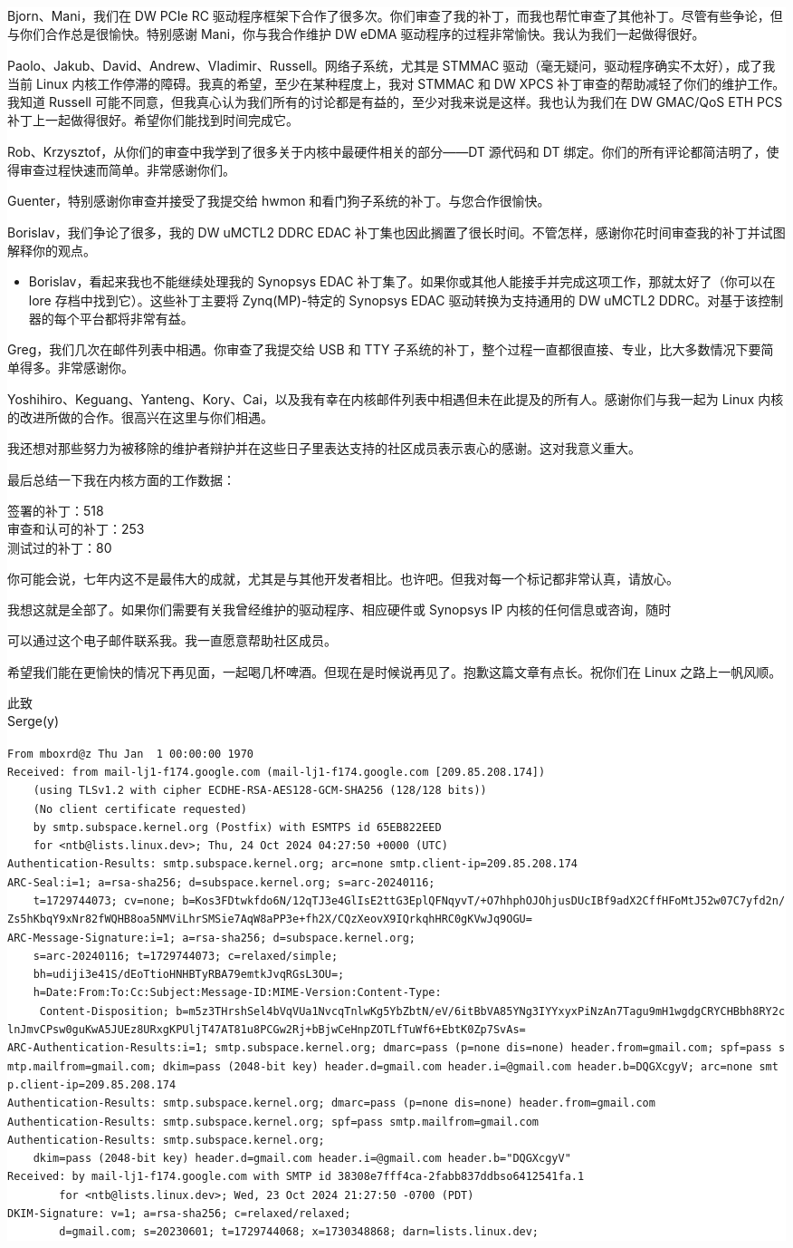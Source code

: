 Bjorn、Mani，我们在 DW PCIe RC 驱动程序框架下合作了很多次。你们审查了我的补丁，而我也帮忙审查了其他补丁。尽管有些争论，但与你们合作总是很愉快。特别感谢 Mani，你与我合作维护 DW eDMA 驱动程序的过程非常愉快。我认为我们一起做得很好。

Paolo、Jakub、David、Andrew、Vladimir、Russell。网络子系统，尤其是 STMMAC 驱动（毫无疑问，驱动程序确实不太好），成了我当前 Linux 内核工作停滞的障碍。我真的希望，至少在某种程度上，我对 STMMAC 和 DW XPCS 补丁审查的帮助减轻了你们的维护工作。我知道 Russell 可能不同意，但我真心认为我们所有的讨论都是有益的，至少对我来说是这样。我也认为我们在 DW GMAC/QoS ETH PCS 补丁上一起做得很好。希望你们能找到时间完成它。

Rob、Krzysztof，从你们的审查中我学到了很多关于内核中最硬件相关的部分——DT 源代码和 DT 绑定。你们的所有评论都简洁明了，使得审查过程快速而简单。非常感谢你们。

Guenter，特别感谢你审查并接受了我提交给 hwmon 和看门狗子系统的补丁。与您合作很愉快。

Borislav，我们争论了很多，我的 DW uMCTL2 DDRC EDAC 补丁集也因此搁置了很长时间。不管怎样，感谢你花时间审查我的补丁并试图解释你的观点。

- Borislav，看起来我也不能继续处理我的 Synopsys EDAC 补丁集了。如果你或其他人能接手并完成这项工作，那就太好了（你可以在 lore 存档中找到它）。这些补丁主要将 Zynq(MP)-特定的 Synopsys EDAC 驱动转换为支持通用的 DW uMCTL2 DDRC。对基于该控制器的每个平台都将非常有益。

Greg，我们几次在邮件列表中相遇。你审查了我提交给 USB 和 TTY 子系统的补丁，整个过程一直都很直接、专业，比大多数情况下要简单得多。非常感谢你。

Yoshihiro、Keguang、Yanteng、Kory、Cai，以及我有幸在内核邮件列表中相遇但未在此提及的所有人。感谢你们与我一起为 Linux 内核的改进所做的合作。很高兴在这里与你们相遇。

我还想对那些努力为被移除的维护者辩护并在这些日子里表达支持的社区成员表示衷心的感谢。这对我意义重大。

最后总结一下我在内核方面的工作数据：

签署的补丁：518  
审查和认可的补丁：253  
测试过的补丁：80

你可能会说，七年内这不是最伟大的成就，尤其是与其他开发者相比。也许吧。但我对每一个标记都非常认真，请放心。

我想这就是全部了。如果你们需要有关我曾经维护的驱动程序、相应硬件或 Synopsys IP 内核的任何信息或咨询，随时

可以通过这个电子邮件联系我。我一直愿意帮助社区成员。

希望我们能在更愉快的情况下再见面，一起喝几杯啤酒。但现在是时候说再见了。抱歉这篇文章有点长。祝你们在 Linux 之路上一帆风顺。

此致  
Serge(y)

```text
From mboxrd@z Thu Jan  1 00:00:00 1970
Received: from mail-lj1-f174.google.com (mail-lj1-f174.google.com [209.85.208.174])
	(using TLSv1.2 with cipher ECDHE-RSA-AES128-GCM-SHA256 (128/128 bits))
	(No client certificate requested)
	by smtp.subspace.kernel.org (Postfix) with ESMTPS id 65EB822EED
	for <ntb@lists.linux.dev>; Thu, 24 Oct 2024 04:27:50 +0000 (UTC)
Authentication-Results: smtp.subspace.kernel.org; arc=none smtp.client-ip=209.85.208.174
ARC-Seal:i=1; a=rsa-sha256; d=subspace.kernel.org; s=arc-20240116;
	t=1729744073; cv=none; b=Kos3FDtwkfdo6N/12qTJ3e4GlIsE2ttG3EplQFNqyvT/+O7hhphOJOhjusDUcIBf9adX2CffHFoMtJ52w07C7yfd2n/Zs5hKbqY9xNr82fWQHB8oa5NMViLhrSMSie7AqW8aPP3e+fh2X/CQzXeovX9IQrkqhHRC0gKVwJq9OGU=
ARC-Message-Signature:i=1; a=rsa-sha256; d=subspace.kernel.org;
	s=arc-20240116; t=1729744073; c=relaxed/simple;
	bh=udiji3e41S/dEoTtioHNHBTyRBA79emtkJvqRGsL3OU=;
	h=Date:From:To:Cc:Subject:Message-ID:MIME-Version:Content-Type:
	 Content-Disposition; b=m5z3THrshSel4bVqVUa1NvcqTnlwKg5YbZbtN/eV/6itBbVA85YNg3IYYxyxPiNzAn7Tagu9mH1wgdgCRYCHBbh8RY2clnJmvCPsw0guKwA5JUEz8URxgKPUljT47AT81u8PCGw2Rj+bBjwCeHnpZOTLfTuWf6+EbtK0Zp7SvAs=
ARC-Authentication-Results:i=1; smtp.subspace.kernel.org; dmarc=pass (p=none dis=none) header.from=gmail.com; spf=pass smtp.mailfrom=gmail.com; dkim=pass (2048-bit key) header.d=gmail.com header.i=@gmail.com header.b=DQGXcgyV; arc=none smtp.client-ip=209.85.208.174
Authentication-Results: smtp.subspace.kernel.org; dmarc=pass (p=none dis=none) header.from=gmail.com
Authentication-Results: smtp.subspace.kernel.org; spf=pass smtp.mailfrom=gmail.com
Authentication-Results: smtp.subspace.kernel.org;
	dkim=pass (2048-bit key) header.d=gmail.com header.i=@gmail.com header.b="DQGXcgyV"
Received: by mail-lj1-f174.google.com with SMTP id 38308e7fff4ca-2fabb837ddbso6412541fa.1
        for <ntb@lists.linux.dev>; Wed, 23 Oct 2024 21:27:50 -0700 (PDT)
DKIM-Signature: v=1; a=rsa-sha256; c=relaxed/relaxed;
        d=gmail.com; s=20230601; t=1729744068; x=1730348868; darn=lists.linux.dev;
```
